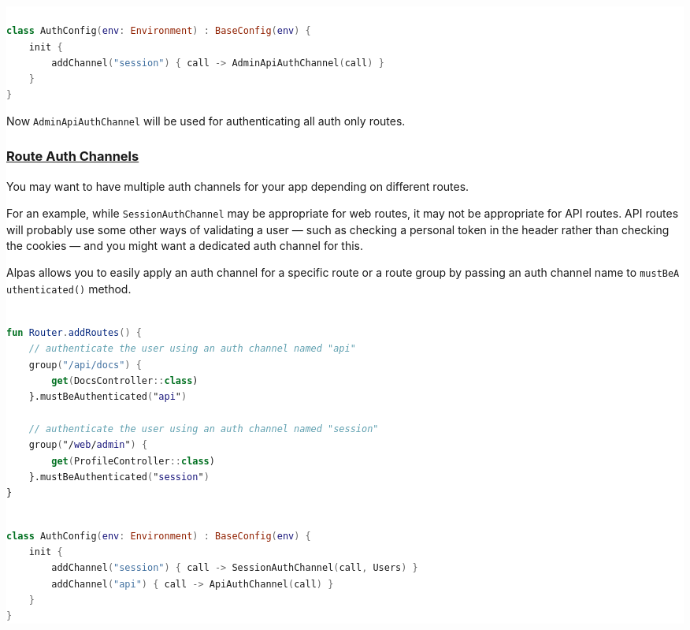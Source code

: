</span>

<span class="line-numbers" data-start="2" data-file="configs/AuthConfig.kt">

```kotlin

class AuthConfig(env: Environment) : BaseConfig(env) {
    init {
        addChannel("session") { call -> AdminApiAuthChannel(call) }
    }
}

```

</span>

Now `AdminApiAuthChannel` will be used for authenticating all auth only routes.

<a name="route-auth-channels"></a>
### [Route Auth Channels](#route-auth-channels)

You may want to have multiple auth channels for your app depending on different routes.

For an example, while `SessionAuthChannel` may be appropriate for web routes, it may
not be appropriate for API routes. API routes will probably use some other ways of
validating a user — such as checking a personal token in the header rather than
checking the cookies — and you might want a dedicated auth channel for this.

Alpas allows you to easily apply an auth channel for a specific route or a route group
by passing an auth channel name to `mustBeAuthenticated()` method.

<span class="line-numbers" data-start="6" data-file="routes.kt">

```kotlin

fun Router.addRoutes() {
    // authenticate the user using an auth channel named "api"
    group("/api/docs") {
        get(DocsController::class)
    }.mustBeAuthenticated("api")

    // authenticate the user using an auth channel named "session"
    group("/web/admin") {
        get(ProfileController::class)
    }.mustBeAuthenticated("session")
}

```

</span>

<span class="line-numbers" data-start="2" data-file="configs/AuthConfig.kt">

```kotlin

class AuthConfig(env: Environment) : BaseConfig(env) {
    init {
        addChannel("session") { call -> SessionAuthChannel(call, Users) }
        addChannel("api") { call -> ApiAuthChannel(call) }
    }
}

```
